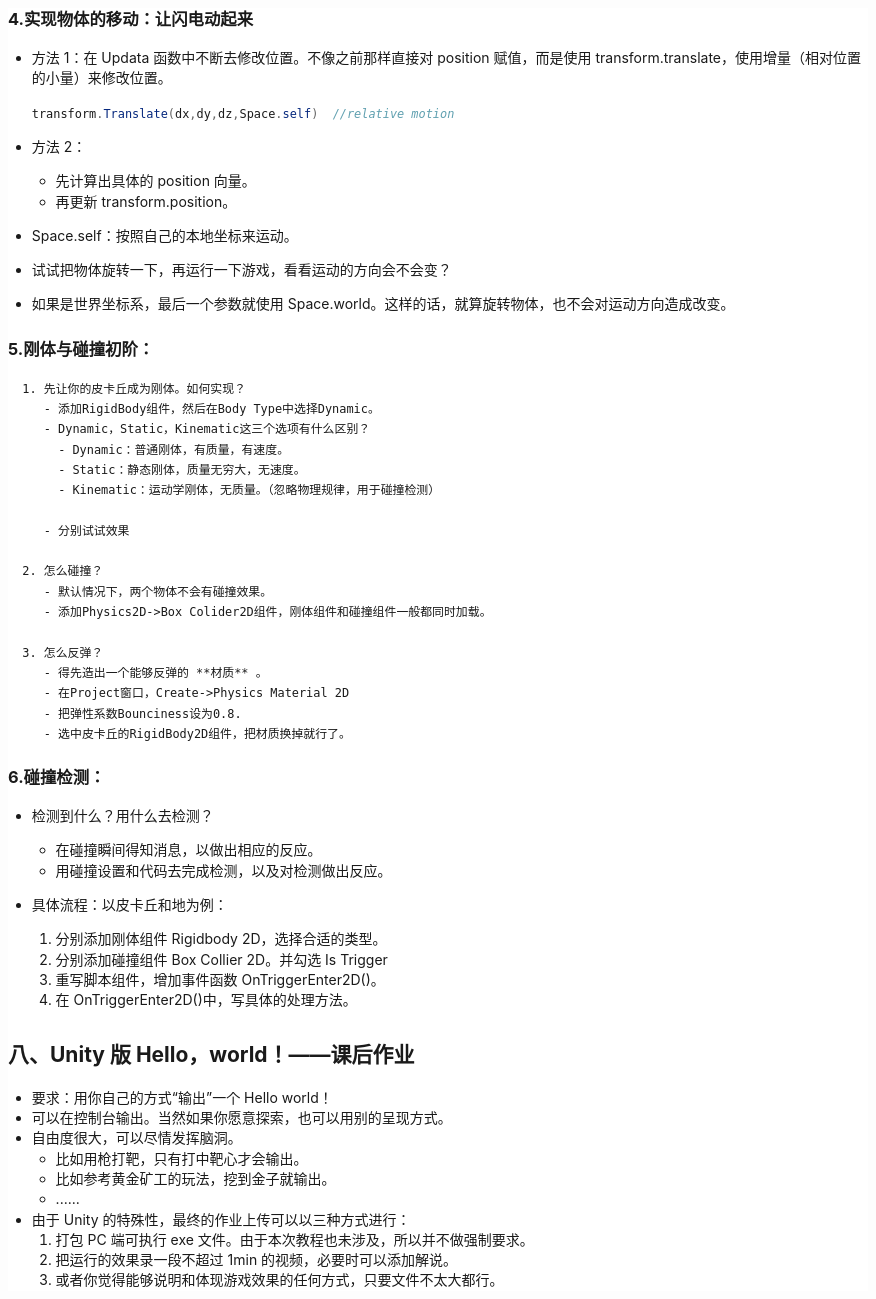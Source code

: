 ### 4.实现物体的移动：让闪电动起来

- 方法 1：在 Updata 函数中不断去修改位置。不像之前那样直接对 position 赋值，而是使用 transform.translate，使用增量（相对位置的小量）来修改位置。

  ```c#
  transform.Translate(dx,dy,dz,Space.self)  //relative motion
  ```

- 方法 2：

  - 先计算出具体的 position 向量。
  - 再更新 transform.position。

- Space.self：按照自己的本地坐标来运动。

- 试试把物体旋转一下，再运行一下游戏，看看运动的方向会不会变？

- 如果是世界坐标系，最后一个参数就使用 Space.world。这样的话，就算旋转物体，也不会对运动方向造成改变。

### 5.刚体与碰撞初阶：

      1. 先让你的皮卡丘成为刚体。如何实现？
         - 添加RigidBody组件，然后在Body Type中选择Dynamic。
         - Dynamic，Static，Kinematic这三个选项有什么区别？
           - Dynamic：普通刚体，有质量，有速度。
           - Static：静态刚体，质量无穷大，无速度。
           - Kinematic：运动学刚体，无质量。（忽略物理规律，用于碰撞检测）

         - 分别试试效果

      2. 怎么碰撞？
         - 默认情况下，两个物体不会有碰撞效果。
         - 添加Physics2D->Box Colider2D组件，刚体组件和碰撞组件一般都同时加载。

      3. 怎么反弹？
         - 得先造出一个能够反弹的 **材质** 。
         - 在Project窗口，Create->Physics Material 2D
         - 把弹性系数Bounciness设为0.8.
         - 选中皮卡丘的RigidBody2D组件，把材质换掉就行了。

### 6.碰撞检测：

- 检测到什么？用什么去检测？

  - 在碰撞瞬间得知消息，以做出相应的反应。
  - 用碰撞设置和代码去完成检测，以及对检测做出反应。

- 具体流程：以皮卡丘和地为例：
  1.  分别添加刚体组件 Rigidbody 2D，选择合适的类型。
  2.  分别添加碰撞组件 Box Collier 2D。并勾选 Is Trigger
  3.  重写脚本组件，增加事件函数 OnTriggerEnter2D()。
  4.  在 OnTriggerEnter2D()中，写具体的处理方法。

## 八、Unity 版 Hello，world！——课后作业

- 要求：用你自己的方式“输出”一个 Hello world！
- 可以在控制台输出。当然如果你愿意探索，也可以用别的呈现方式。
- 自由度很大，可以尽情发挥脑洞。
  - 比如用枪打靶，只有打中靶心才会输出。
  - 比如参考黄金矿工的玩法，挖到金子就输出。
  - ......
- 由于 Unity 的特殊性，最终的作业上传可以以三种方式进行：
  1. 打包 PC 端可执行 exe 文件。由于本次教程也未涉及，所以并不做强制要求。
  2. 把运行的效果录一段不超过 1min 的视频，必要时可以添加解说。
  3. 或者你觉得能够说明和体现游戏效果的任何方式，只要文件不太大都行。
